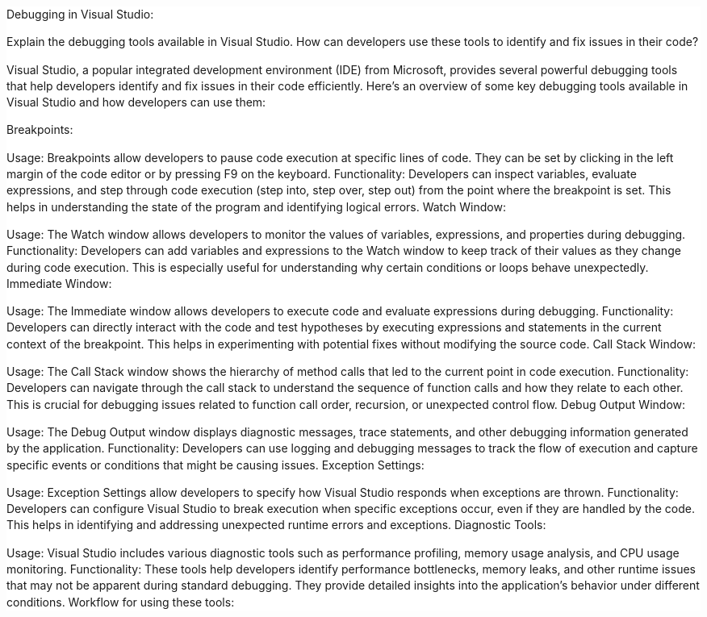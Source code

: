 
Debugging in Visual Studio:

Explain the debugging tools available in Visual Studio. How can developers use these tools to identify and fix issues in their code?


Visual Studio, a popular integrated development environment (IDE) from Microsoft, provides several powerful debugging tools that help developers identify and fix issues in their code efficiently. Here’s an overview of some key debugging tools available in Visual Studio and how developers can use them:

Breakpoints:

Usage: Breakpoints allow developers to pause code execution at specific lines of code. They can be set by clicking in the left margin of the code editor or by pressing F9 on the keyboard.
Functionality: Developers can inspect variables, evaluate expressions, and step through code execution (step into, step over, step out) from the point where the breakpoint is set. This helps in understanding the state of the program and identifying logical errors.
Watch Window:

Usage: The Watch window allows developers to monitor the values of variables, expressions, and properties during debugging.
Functionality: Developers can add variables and expressions to the Watch window to keep track of their values as they change during code execution. This is especially useful for understanding why certain conditions or loops behave unexpectedly.
Immediate Window:

Usage: The Immediate window allows developers to execute code and evaluate expressions during debugging.
Functionality: Developers can directly interact with the code and test hypotheses by executing expressions and statements in the current context of the breakpoint. This helps in experimenting with potential fixes without modifying the source code.
Call Stack Window:

Usage: The Call Stack window shows the hierarchy of method calls that led to the current point in code execution.
Functionality: Developers can navigate through the call stack to understand the sequence of function calls and how they relate to each other. This is crucial for debugging issues related to function call order, recursion, or unexpected control flow.
Debug Output Window:

Usage: The Debug Output window displays diagnostic messages, trace statements, and other debugging information generated by the application.
Functionality: Developers can use logging and debugging messages to track the flow of execution and capture specific events or conditions that might be causing issues.
Exception Settings:

Usage: Exception Settings allow developers to specify how Visual Studio responds when exceptions are thrown.
Functionality: Developers can configure Visual Studio to break execution when specific exceptions occur, even if they are handled by the code. This helps in identifying and addressing unexpected runtime errors and exceptions.
Diagnostic Tools:

Usage: Visual Studio includes various diagnostic tools such as performance profiling, memory usage analysis, and CPU usage monitoring.
Functionality: These tools help developers identify performance bottlenecks, memory leaks, and other runtime issues that may not be apparent during standard debugging. They provide detailed insights into the application’s behavior under different conditions.
Workflow for using these tools:
